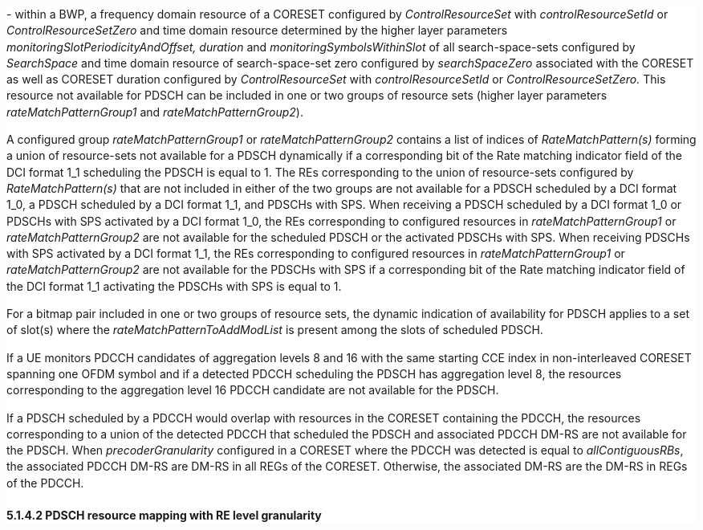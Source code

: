 \- within a BWP, a frequency domain resource of a CORESET configured by
*ControlResourceSet* with *controlResourceSetId* or
*ControlResourceSetZero* and time domain resource determined by the
higher layer parameters *monitoringSlotPeriodicityAndOffset,* *duration*
and *monitoringSymbolsWithinSlot* of all search-space-sets configured by
*SearchSpace* and time domain resource of search-space-set zero
configured by *searchSpaceZero* associated with the CORESET as well as
CORESET duration configured by *ControlResourceSet* with
*controlResourceSetId* or *ControlResourceSetZero.* This resource not
available for PDSCH can be included in one or two groups of resource
sets (higher layer parameters *rateMatchPatternGroup1* and
*rateMatchPatternGroup2*).

A configured group *rateMatchPatternGroup1* or *rateMatchPatternGroup2*
contains a list of indices of *RateMatchPattern(s)* forming a union of
resource-sets not available for a PDSCH dynamically if a corresponding
bit of the Rate matching indicator field of the DCI format 1\_1
scheduling the PDSCH is equal to 1. The REs corresponding to the union
of resource-sets configured by *RateMatchPattern(s)* that are not
included in either of the two groups are not available for a PDSCH
scheduled by a DCI format 1\_0, a PDSCH scheduled by a DCI format 1\_1,
and PDSCHs with SPS. When receiving a PDSCH scheduled by a DCI format
1\_0 or PDSCHs with SPS activated by a DCI format 1\_0, the REs
corresponding to configured resources in *rateMatchPatternGroup1* or
*rateMatchPatternGroup2* are not available for the scheduled PDSCH or
the activated PDSCHs with SPS. When receiving PDSCHs with SPS activated
by a DCI format 1\_1, the REs corresponding to configured resources in
*rateMatchPatternGroup1* or *rateMatchPatternGroup2* are not available
for the PDSCHs with SPS if a corresponding bit of the Rate matching
indicator field of the DCI format 1\_1 activating the PDSCHs with SPS is
equal to 1.

For a bitmap pair included in one or two groups of resource sets, the
dynamic indication of availability for PDSCH applies to a set of slot(s)
where the *rateMatchPatternToAddModList* is present among the slots of
scheduled PDSCH.

If a UE monitors PDCCH candidates of aggregation levels 8 and 16 with
the same starting CCE index in non-interleaved CORESET spanning one OFDM
symbol and if a detected PDCCH scheduling the PDSCH has aggregation
level 8, the resources corresponding to the aggregation level 16 PDCCH
candidate are not available for the PDSCH.

If a PDSCH scheduled by a PDCCH would overlap with resources in the
CORESET containing the PDCCH, the resources corresponding to a union of
the detected PDCCH that scheduled the PDSCH and associated PDCCH DM-RS
are not available for the PDSCH. When *precoderGranularity* configured
in a CORESET where the PDCCH was detected is equal to
*allContiguousRBs*, the associated PDCCH DM-RS are DM-RS in all REGs of
the CORESET. Otherwise, the associated DM-RS are the DM-RS in REGs of
the PDCCH.

#### 5.1.4.2 PDSCH resource mapping with RE level granularity
